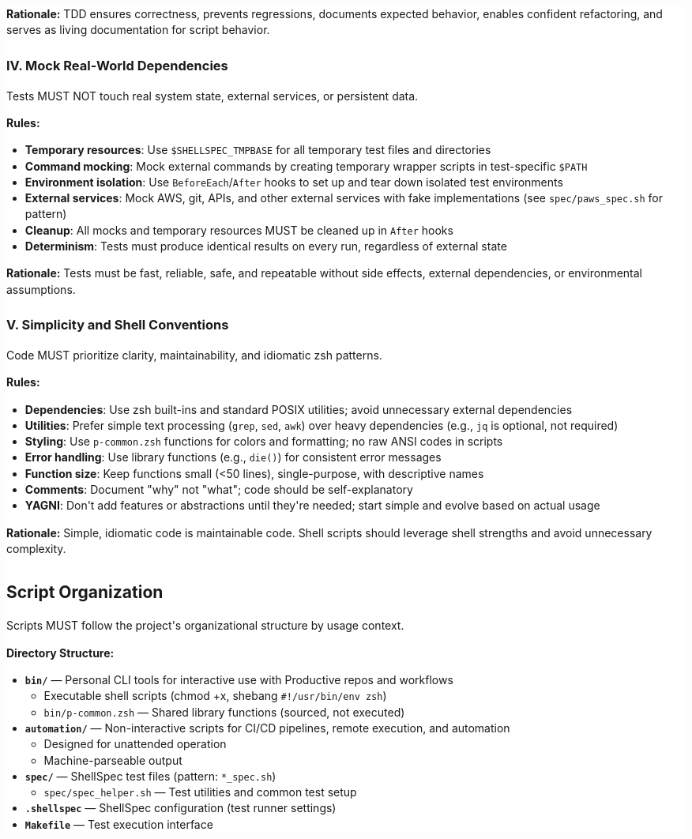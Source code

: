 **Rationale:** TDD ensures correctness, prevents regressions, documents expected behavior, enables confident refactoring, and serves as living documentation for script behavior.

### IV. Mock Real-World Dependencies

Tests MUST NOT touch real system state, external services, or persistent data.

**Rules:**
- **Temporary resources**: Use `$SHELLSPEC_TMPBASE` for all temporary test files and directories
- **Command mocking**: Mock external commands by creating temporary wrapper scripts in test-specific `$PATH`
- **Environment isolation**: Use `BeforeEach`/`After` hooks to set up and tear down isolated test environments
- **External services**: Mock AWS, git, APIs, and other external services with fake implementations (see `spec/paws_spec.sh` for pattern)
- **Cleanup**: All mocks and temporary resources MUST be cleaned up in `After` hooks
- **Determinism**: Tests must produce identical results on every run, regardless of external state

**Rationale:** Tests must be fast, reliable, safe, and repeatable without side effects, external dependencies, or environmental assumptions.

### V. Simplicity and Shell Conventions

Code MUST prioritize clarity, maintainability, and idiomatic zsh patterns.

**Rules:**
- **Dependencies**: Use zsh built-ins and standard POSIX utilities; avoid unnecessary external dependencies
- **Utilities**: Prefer simple text processing (`grep`, `sed`, `awk`) over heavy dependencies (e.g., `jq` is optional, not required)
- **Styling**: Use `p-common.zsh` functions for colors and formatting; no raw ANSI codes in scripts
- **Error handling**: Use library functions (e.g., `die()`) for consistent error messages
- **Function size**: Keep functions small (<50 lines), single-purpose, with descriptive names
- **Comments**: Document "why" not "what"; code should be self-explanatory
- **YAGNI**: Don't add features or abstractions until they're needed; start simple and evolve based on actual usage

**Rationale:** Simple, idiomatic code is maintainable code. Shell scripts should leverage shell strengths and avoid unnecessary complexity.

## Script Organization

Scripts MUST follow the project's organizational structure by usage context.

**Directory Structure:**
- **`bin/`** — Personal CLI tools for interactive use with Productive repos and workflows
  - Executable shell scripts (chmod +x, shebang `#!/usr/bin/env zsh`)
  - `bin/p-common.zsh` — Shared library functions (sourced, not executed)
- **`automation/`** — Non-interactive scripts for CI/CD pipelines, remote execution, and automation
  - Designed for unattended operation
  - Machine-parseable output
- **`spec/`** — ShellSpec test files (pattern: `*_spec.sh`)
  - `spec/spec_helper.sh` — Test utilities and common test setup
- **`.shellspec`** — ShellSpec configuration (test runner settings)
- **`Makefile`** — Test execution interface
